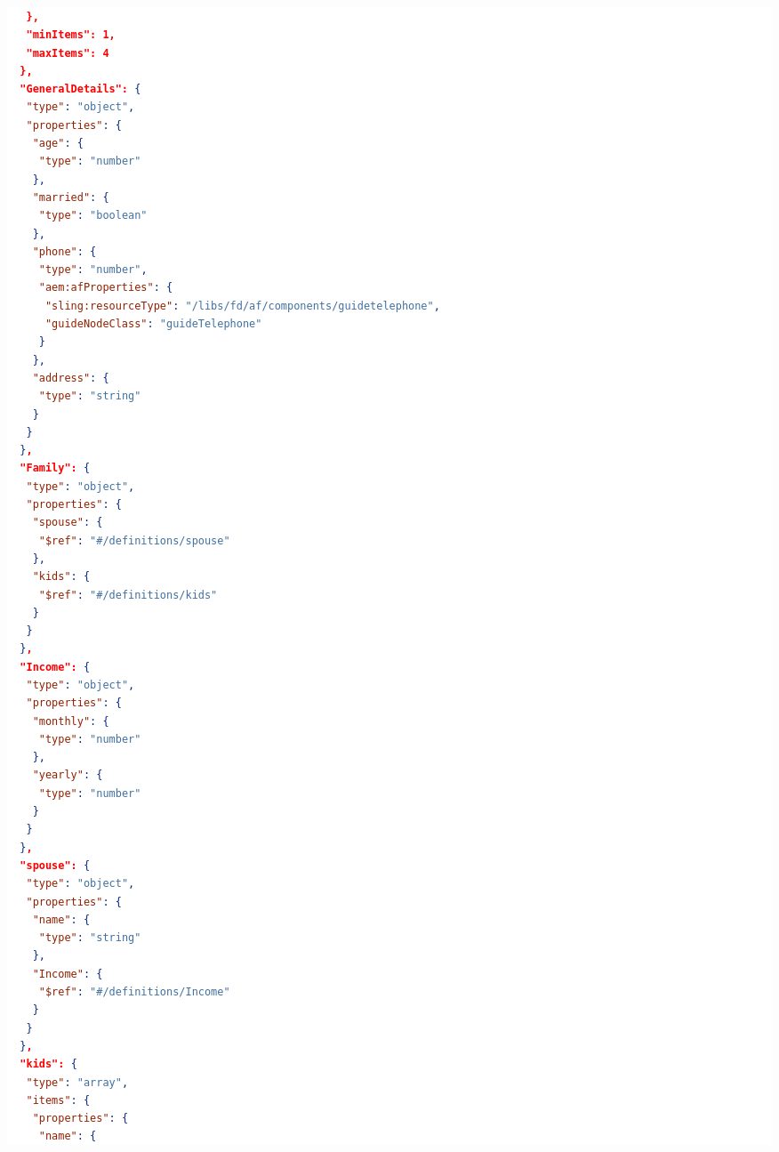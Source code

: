 ```json
   },
   "minItems": 1,
   "maxItems": 4
  },
  "GeneralDetails": {
   "type": "object",
   "properties": {
    "age": {
     "type": "number"
    },
    "married": {
     "type": "boolean"
    },
    "phone": {
     "type": "number",
     "aem:afProperties": {
      "sling:resourceType": "/libs/fd/af/components/guidetelephone",
      "guideNodeClass": "guideTelephone"
     }
    },
    "address": {
     "type": "string"
    }
   }
  },
  "Family": {
   "type": "object",
   "properties": {
    "spouse": {
     "$ref": "#/definitions/spouse"
    },
    "kids": {
     "$ref": "#/definitions/kids"
    }
   }
  },
  "Income": {
   "type": "object",
   "properties": {
    "monthly": {
     "type": "number"
    },
    "yearly": {
     "type": "number"
    }
   }
  },
  "spouse": {
   "type": "object",
   "properties": {
    "name": {
     "type": "string"
    },
    "Income": {
     "$ref": "#/definitions/Income"
    }
   }
  },
  "kids": {
   "type": "array",
   "items": {
    "properties": {
     "name": {
```